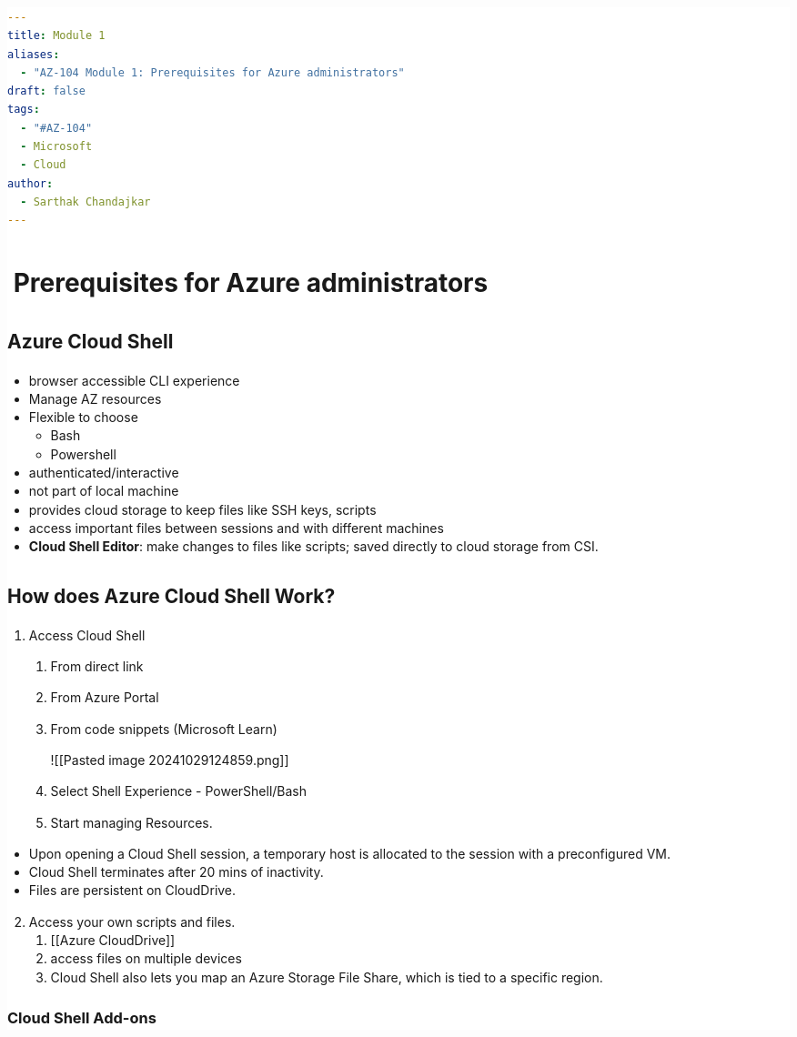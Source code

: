 ```yaml
---
title: Module 1
aliases:
  - "AZ-104 Module 1: Prerequisites for Azure administrators"
draft: false
tags:
  - "#AZ-104"
  - Microsoft
  - Cloud
author:
  - Sarthak Chandajkar
---
```

#  Prerequisites for Azure administrators

## Azure Cloud Shell
- browser accessible CLI experience
- Manage AZ resources
- Flexible to choose
	- Bash
	- Powershell
- authenticated/interactive
- not part of local machine
- provides cloud storage to keep files like SSH keys, scripts
- access important files between sessions and with different machines
- **Cloud Shell Editor**: make changes to files like scripts; saved directly to cloud storage from CSI.

## How does Azure Cloud Shell Work?

1. Access Cloud Shell
	1. From direct link
	2. From Azure Portal
	3. From code snippets (Microsoft Learn)

		![[Pasted image 20241029124859.png]]
	4. Select Shell Experience - PowerShell/Bash
	5. Start managing Resources.
- Upon opening a Cloud Shell session, a temporary host is allocated to the session with a preconfigured VM.
- Cloud Shell terminates after 20 mins of inactivity.
- Files are persistent on CloudDrive.

2. Access your own scripts and files.
	1. [[Azure CloudDrive]]
	2. access files on multiple devices
	3. Cloud Shell also lets you map an Azure Storage File Share, which is tied to a specific region.
### Cloud Shell Add-ons
